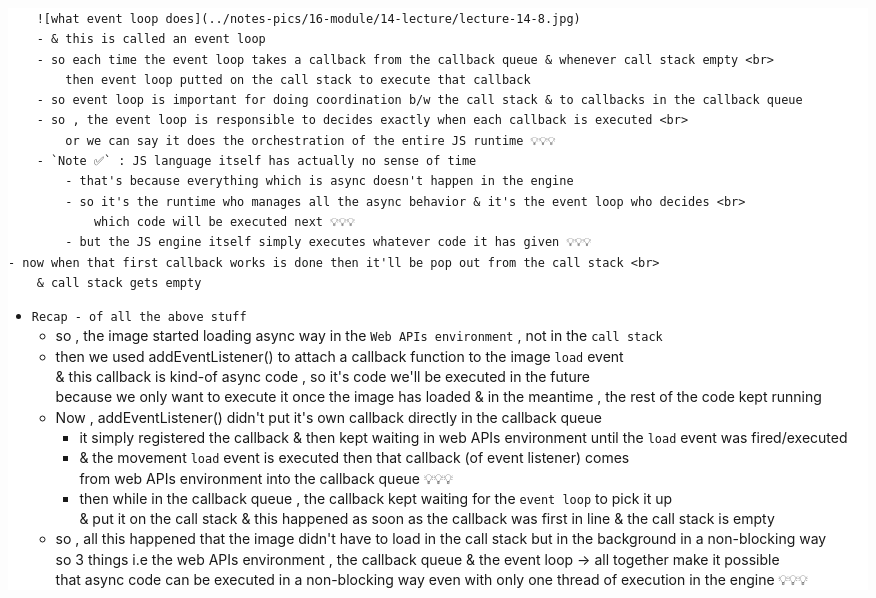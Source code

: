         ![what event loop does](../notes-pics/16-module/14-lecture/lecture-14-8.jpg)
        - & this is called an event loop
        - so each time the event loop takes a callback from the callback queue & whenever call stack empty <br>
            then event loop putted on the call stack to execute that callback
        - so event loop is important for doing coordination b/w the call stack & to callbacks in the callback queue
        - so , the event loop is responsible to decides exactly when each callback is executed <br> 
            or we can say it does the orchestration of the entire JS runtime 💡💡💡
        - `Note ✅` : JS language itself has actually no sense of time 
            - that's because everything which is async doesn't happen in the engine
            - so it's the runtime who manages all the async behavior & it's the event loop who decides <br> 
                which code will be executed next 💡💡💡
            - but the JS engine itself simply executes whatever code it has given 💡💡💡
    - now when that first callback works is done then it'll be pop out from the call stack <br>
        & call stack gets empty

- `Recap - of all the above stuff`
    - so , the image started loading async way in the `Web APIs environment` , not in the `call stack`
    - then we used addEventListener() to attach a callback function to the image `load` event <br>
        & this callback is kind-of async code , so it's code we'll be executed in the future <br> 
        because we only want to execute it once the image has loaded & in the meantime , the rest of the code kept running 
    - Now , addEventListener() didn't put it's own callback directly in the callback queue 
        - it simply registered the callback & then kept waiting in web APIs environment until the `load` event was fired/executed 
        - & the movement `load` event is executed then that callback (of event listener) comes <br>
            from web APIs environment into the callback queue 💡💡💡
        - then while in the callback queue , the callback kept waiting for the `event loop` to pick it up <br>
            & put it on the call stack & this happened as soon as the callback was first in line & the call stack is empty
    - so , all this happened that the image didn't have to load in the call stack but in the background in a non-blocking way <br>
        so 3 things i.e the web APIs environment , the callback queue & the event loop -> all together make it possible <br>
        that async code can be executed in a non-blocking way even with only one thread of execution in the engine 💡💡💡
